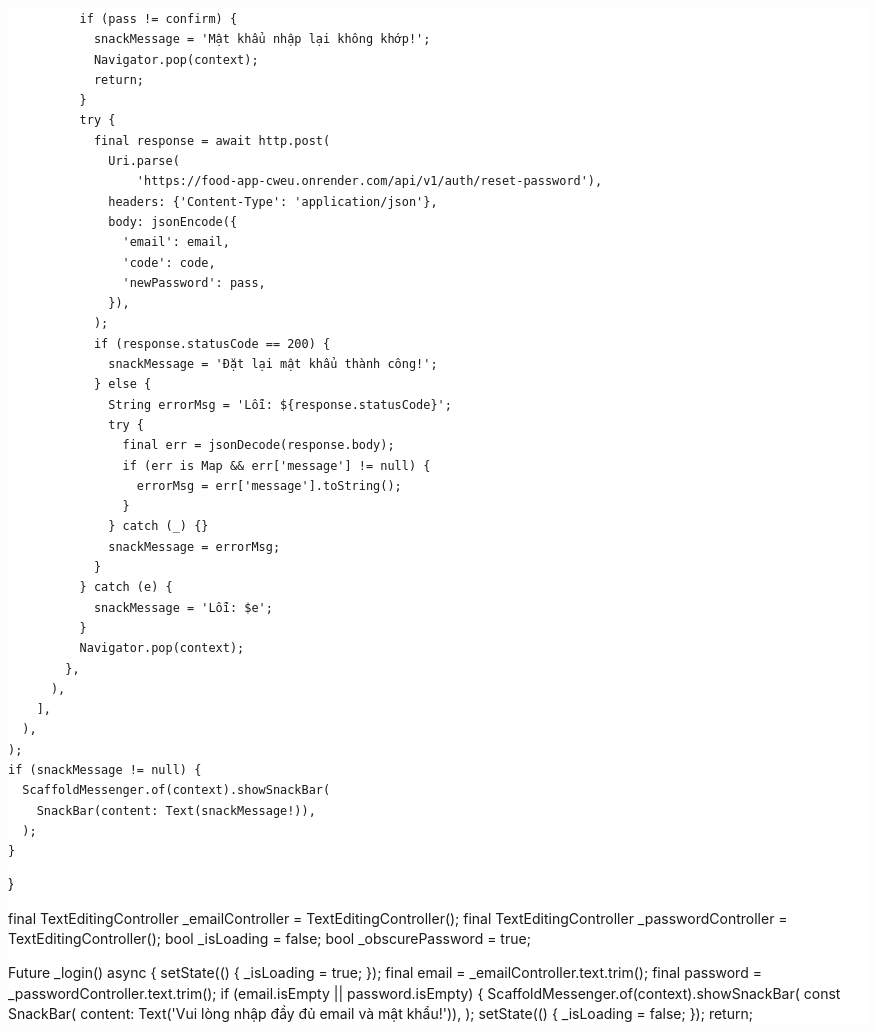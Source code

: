               if (pass != confirm) {
                snackMessage = 'Mật khẩu nhập lại không khớp!';
                Navigator.pop(context);
                return;
              }
              try {
                final response = await http.post(
                  Uri.parse(
                      'https://food-app-cweu.onrender.com/api/v1/auth/reset-password'),
                  headers: {'Content-Type': 'application/json'},
                  body: jsonEncode({
                    'email': email,
                    'code': code,
                    'newPassword': pass,
                  }),
                );
                if (response.statusCode == 200) {
                  snackMessage = 'Đặt lại mật khẩu thành công!';
                } else {
                  String errorMsg = 'Lỗi: ${response.statusCode}';
                  try {
                    final err = jsonDecode(response.body);
                    if (err is Map && err['message'] != null) {
                      errorMsg = err['message'].toString();
                    }
                  } catch (_) {}
                  snackMessage = errorMsg;
                }
              } catch (e) {
                snackMessage = 'Lỗi: $e';
              }
              Navigator.pop(context);
            },
          ),
        ],
      ),
    );
    if (snackMessage != null) {
      ScaffoldMessenger.of(context).showSnackBar(
        SnackBar(content: Text(snackMessage!)),
      );
    }
  }

  final TextEditingController _emailController = TextEditingController();
  final TextEditingController _passwordController = TextEditingController();
  bool _isLoading = false;
  bool _obscurePassword = true;

  Future<void> _login() async {
    setState(() {
      _isLoading = true;
    });
    final email = _emailController.text.trim();
    final password = _passwordController.text.trim();
    if (email.isEmpty || password.isEmpty) {
      ScaffoldMessenger.of(context).showSnackBar(
        const SnackBar(
            content: Text('Vui lòng nhập đầy đủ email và mật khẩu!')),
      );
      setState(() {
        _isLoading = false;
      });
      return;